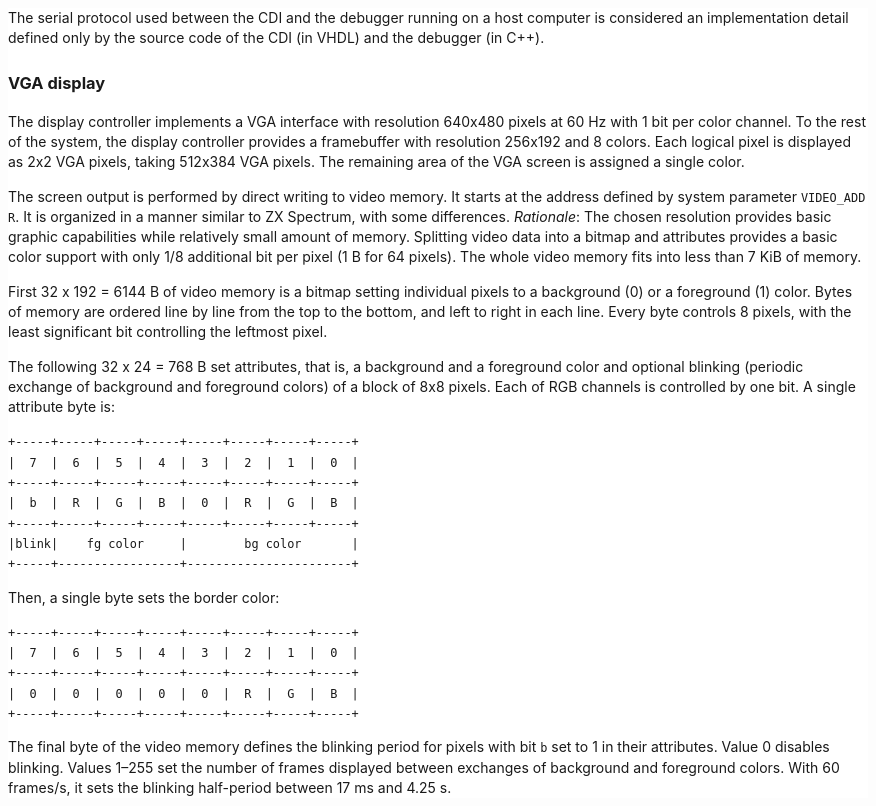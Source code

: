 The serial protocol used between the CDI and the debugger running on a host
computer is considered an implementation detail defined only by the source
code of the CDI (in VHDL) and the debugger (in C++).

### VGA display

The display controller implements a VGA interface with resolution 640x480
pixels at 60 Hz with 1 bit per color channel. To the rest of the system, the
display controller provides a framebuffer with resolution 256x192 and 8 colors.
Each logical pixel is displayed as 2x2 VGA pixels, taking 512x384 VGA pixels.
The remaining area of the VGA screen is assigned a single color.

The screen output is performed by direct writing to video memory. It starts
at the address defined by system parameter `VIDEO_ADDR`. It is organized in
a manner similar to ZX Spectrum, with some differences. _Rationale_: The chosen
resolution provides basic graphic capabilities while relatively small amount of
memory. Splitting video data into a bitmap and attributes provides a basic
color support with only 1/8 additional bit per pixel (1 B for 64 pixels). The
whole video memory fits into less than 7 KiB of memory.

First 32 x 192 = 6144 B of video memory is a bitmap setting individual pixels
to a background (0) or a foreground (1) color. Bytes of memory are ordered line
by line from the top to the bottom, and left to right in each line. Every byte
controls 8 pixels, with the least significant bit controlling the leftmost
pixel.

The following 32 x 24 = 768 B set attributes, that is, a background and
a foreground color and optional blinking (periodic exchange of background and
foreground colors) of a block of 8x8 pixels. Each of RGB channels is controlled
by one bit. A single attribute byte is:

    +-----+-----+-----+-----+-----+-----+-----+-----+
    |  7  |  6  |  5  |  4  |  3  |  2  |  1  |  0  |
    +-----+-----+-----+-----+-----+-----+-----+-----+
    |  b  |  R  |  G  |  B  |  0  |  R  |  G  |  B  |
    +-----+-----+-----+-----+-----+-----+-----+-----+
    |blink|    fg color     |        bg color       |
    +-----+-----------------+-----------------------+

Then, a single byte sets the border color:

    +-----+-----+-----+-----+-----+-----+-----+-----+
    |  7  |  6  |  5  |  4  |  3  |  2  |  1  |  0  |
    +-----+-----+-----+-----+-----+-----+-----+-----+
    |  0  |  0  |  0  |  0  |  0  |  R  |  G  |  B  |
    +-----+-----+-----+-----+-----+-----+-----+-----+

The final byte of the video memory defines the blinking period for pixels with
bit `b` set to 1 in their attributes. Value 0 disables blinking. Values 1–255
set the number of frames displayed between exchanges of background and
foreground colors. With 60 frames/s, it sets the blinking half-period between
17 ms and 4.25 s.
